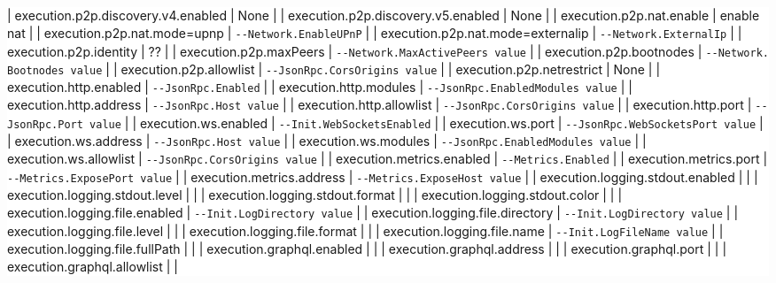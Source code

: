 | execution.p2p.discovery.v4.enabled | None                             |
| execution.p2p.discovery.v5.enabled | None                             |
| execution.p2p.nat.enable           | enable nat                       |
| execution.p2p.nat.mode=upnp        | `--Network.EnableUPnP`           |
| execution.p2p.nat.mode=externalip  | `--Network.ExternalIp`           |
| execution.p2p.identity             | ??                               |
| execution.p2p.maxPeers             | `--Network.MaxActivePeers value` |
| execution.p2p.bootnodes            | `--Network.Bootnodes value`      |
| execution.p2p.allowlist            | `--JsonRpc.CorsOrigins value`    |
| execution.p2p.netrestrict          | None                             |
| execution.http.enabled             | `--JsonRpc.Enabled`              |
| execution.http.modules             | `--JsonRpc.EnabledModules value` |
| execution.http.address             | `--JsonRpc.Host value`           |
| execution.http.allowlist           | `--JsonRpc.CorsOrigins value`    |
| execution.http.port                | `--JsonRpc.Port value`           |
| execution.ws.enabled               | `--Init.WebSocketsEnabled`       |
| execution.ws.port                  | `--JsonRpc.WebSocketsPort value` |
| execution.ws.address               | `--JsonRpc.Host value`           |
| execution.ws.modules               | `--JsonRpc.EnabledModules value` |
| execution.ws.allowlist             | `--JsonRpc.CorsOrigins value`    |
| execution.metrics.enabled          | `--Metrics.Enabled`              |
| execution.metrics.port             | `--Metrics.ExposePort value`     |
| execution.metrics.address          | `--Metrics.ExposeHost value`     |
| execution.logging.stdout.enabled   |                                  |
| execution.logging.stdout.level     |                                  |
| execution.logging.stdout.format    |                                  |
| execution.logging.stdout.color     |                                  |
| execution.logging.file.enabled     | `--Init.LogDirectory value`      |
| execution.logging.file.directory   | `--Init.LogDirectory value`      |
| execution.logging.file.level       |                                  |
| execution.logging.file.format      |                                  |
| execution.logging.file.name        | `--Init.LogFileName value`       |
| execution.logging.file.fullPath    |                                  |
| execution.graphql.enabled          |                                  |
| execution.graphql.address          |                                  |
| execution.graphql.port             |                                  |
| execution.graphql.allowlist        |                                  |